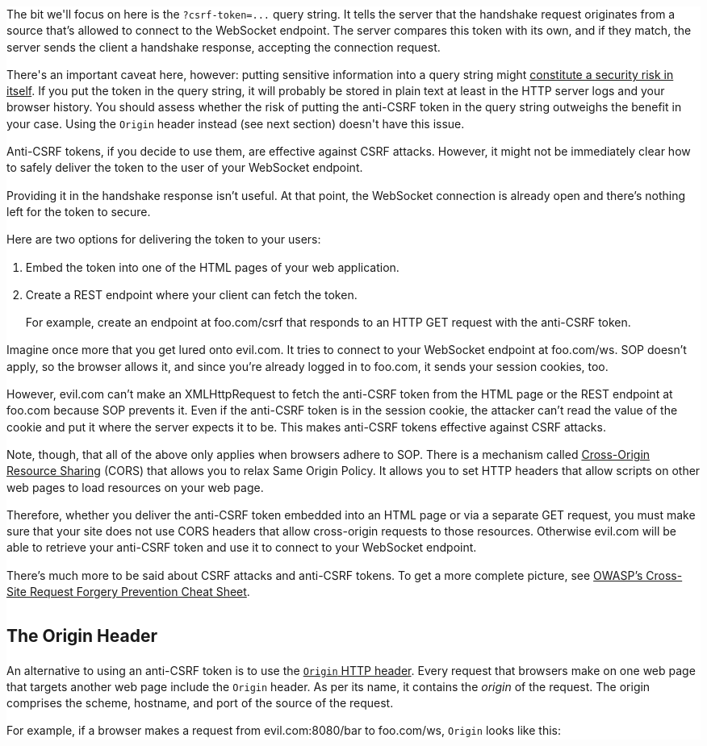 The bit we'll focus on here is the `?csrf-token=...` query string. It tells the server that the handshake request originates from a source that’s allowed to connect to the WebSocket endpoint. The server compares this token with its own, and if they match, the server sends the client a handshake response, accepting the connection request.

There's an important caveat here, however: putting sensitive information into a query string might [constitute a security risk in itself](https://owasp.org/www-community/vulnerabilities/Information_exposure_through_query_strings_in_url). If you put the token in the query string, it will probably be stored in plain text at least in the HTTP server logs and your browser history. You should assess whether the risk of putting the anti-CSRF token in the query string outweighs the benefit in your case. Using the `Origin` header instead (see next section) doesn't have this issue.

Anti-CSRF tokens, if you decide to use them, are effective against CSRF attacks. However, it might not be immediately clear how to safely deliver the token to the user of your WebSocket endpoint.

Providing it in the handshake response isn’t useful. At that point, the WebSocket connection is already open and there’s nothing left for the token to secure.

Here are two options for delivering the token to your users:

1. Embed the token into one of the HTML pages of your web application.
2. Create a REST endpoint where your client can fetch the token.

    For example, create an endpoint at foo.com/csrf that responds to an HTTP GET request with the anti-CSRF token.

Imagine once more that you get lured onto evil.com. It tries to connect to your WebSocket endpoint at foo.com/ws. SOP doesn’t apply, so the browser allows it, and since you’re already logged in to foo.com, it sends your session cookies, too.

However, evil.com can’t make an XMLHttpRequest to fetch the anti-CSRF token from the HTML page or the REST endpoint at foo.com because SOP prevents it. Even if the anti-CSRF token is in the session cookie, the attacker can’t read the value of the cookie and put it where the server expects it to be. This makes anti-CSRF tokens effective against CSRF attacks.

Note, though, that all of the above only applies when browsers adhere to SOP. There is a mechanism called [Cross-Origin Resource Sharing](https://developer.mozilla.org/en-US/docs/Web/HTTP/CORS) (CORS) that allows you to relax Same Origin Policy. It allows you to set HTTP headers that allow scripts on other web pages to load resources on your web page.

Therefore, whether you deliver the anti-CSRF token embedded into an HTML page or via a separate GET request, you must make sure that your site does not use CORS headers that allow cross-origin requests to those resources. Otherwise evil.com will be able to retrieve your anti-CSRF token and use it to connect to your WebSocket endpoint.

There’s much more to be said about CSRF attacks and anti-CSRF tokens. To get a more complete picture, see [OWASP’s Cross-Site Request Forgery Prevention Cheat Sheet][CSRF Cheat Sheet].

## The Origin Header

An alternative to using an anti-CSRF token is to use the [`Origin` HTTP header][Origin]. Every request that browsers make on one web page that targets another web page include the `Origin` header. As per its name, it contains the *origin* of the request. The origin comprises the scheme, hostname, and port of the source of the request.

For example, if a browser makes a request from evil.com:8080/bar to foo.com/ws, `Origin` looks like this:


[SSE]: https://developer.mozilla.org/en-US/docs/Web/API/Server-sent_events
[CSRF Cheat Sheet]: https://www.owasp.org/index.php/Cross-Site_Request_Forgery_(CSRF)_Prevention_Cheat_Sheet
[Content Security Policy]: https://developers.google.com/web/fundamentals/security/csp/
[Origin]: https://developer.mozilla.org/en-US/docs/Web/HTTP/Headers/Origin
[Same Origin Policy]: https://developer.mozilla.org/en-US/docs/Web/Security/Same-origin_policy
[WebSocket handshake request]: https://developer.mozilla.org/en-US/docs/Web/API/WebSockets_API/Writing_WebSocket_servers#The_WebSocket_Handshake
[XMLHttpRequest]: https://developer.mozilla.org/en-US/docs/Web/API/XMLHttpRequest